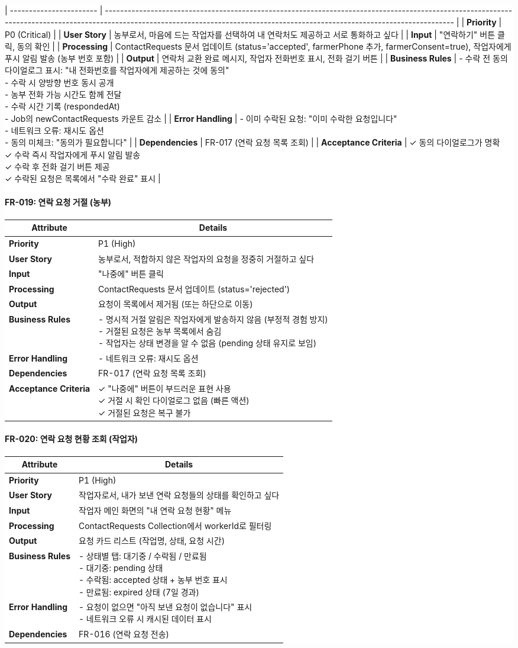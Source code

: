 | ----------------------- | --------------------------------------------------------------------------------------------------------------------------------------------------------------------------------------------------------------------------------- |
| **Priority**            | P0 (Critical)                                                                                                                                                                                                                     |
| **User Story**          | 농부로서, 마음에 드는 작업자를 선택하여 내 연락처도 제공하고 서로 통화하고 싶다                                                                                                                                                   |
| **Input**               | "연락하기" 버튼 클릭, 동의 확인                                                                                                                                                                                                   |
| **Processing**          | ContactRequests 문서 업데이트 (status='accepted', farmerPhone 추가, farmerConsent=true), 작업자에게 푸시 알림 발송 (농부 번호 포함)                                                                                               |
| **Output**              | 연락처 교환 완료 메시지, 작업자 전화번호 표시, 전화 걸기 버튼                                                                                                                                                                     |
| **Business Rules**      | - 수락 전 동의 다이얼로그 표시: "내 전화번호를 작업자에게 제공하는 것에 동의"<br>- 수락 시 양방향 번호 동시 공개<br>- 농부 전화 가능 시간도 함께 전달<br>- 수락 시간 기록 (respondedAt)<br>- Job의 newContactRequests 카운트 감소 |
| **Error Handling**      | - 이미 수락된 요청: "이미 수락한 요청입니다"<br>- 네트워크 오류: 재시도 옵션<br>- 동의 미체크: "동의가 필요합니다"                                                                                                                |
| **Dependencies**        | FR-017 (연락 요청 목록 조회)                                                                                                                                                                                                      |
| **Acceptance Criteria** | ✓ 동의 다이얼로그가 명확<br>✓ 수락 즉시 작업자에게 푸시 알림 발송<br>✓ 수락 후 전화 걸기 버튼 제공<br>✓ 수락된 요청은 목록에서 "수락 완료" 표시                                                                                   |

#### FR-019: 연락 요청 거절 (농부)

| Attribute               | Details                                                                                                                                                                |
| ----------------------- | ---------------------------------------------------------------------------------------------------------------------------------------------------------------------- |
| **Priority**            | P1 (High)                                                                                                                                                              |
| **User Story**          | 농부로서, 적합하지 않은 작업자의 요청을 정중히 거절하고 싶다                                                                                                           |
| **Input**               | "나중에" 버튼 클릭                                                                                                                                                     |
| **Processing**          | ContactRequests 문서 업데이트 (status='rejected')                                                                                                                      |
| **Output**              | 요청이 목록에서 제거됨 (또는 하단으로 이동)                                                                                                                            |
| **Business Rules**      | - 명시적 거절 알림은 작업자에게 발송하지 않음 (부정적 경험 방지)<br>- 거절된 요청은 농부 목록에서 숨김<br>- 작업자는 상태 변경을 알 수 없음 (pending 상태 유지로 보임) |
| **Error Handling**      | - 네트워크 오류: 재시도 옵션                                                                                                                                           |
| **Dependencies**        | FR-017 (연락 요청 목록 조회)                                                                                                                                           |
| **Acceptance Criteria** | ✓ "나중에" 버튼이 부드러운 표현 사용<br>✓ 거절 시 확인 다이얼로그 없음 (빠른 액션)<br>✓ 거절된 요청은 복구 불가                                                        |

#### FR-020: 연락 요청 현황 조회 (작업자)

| Attribute               | Details                                                                                                                                          |
| ----------------------- | ------------------------------------------------------------------------------------------------------------------------------------------------ |
| **Priority**            | P1 (High)                                                                                                                                        |
| **User Story**          | 작업자로서, 내가 보낸 연락 요청들의 상태를 확인하고 싶다                                                                                         |
| **Input**               | 작업자 메인 화면의 "내 연락 요청 현황" 메뉴                                                                                                      |
| **Processing**          | ContactRequests Collection에서 workerId로 필터링                                                                                                 |
| **Output**              | 요청 카드 리스트 (작업명, 상태, 요청 시간)                                                                                                       |
| **Business Rules**      | - 상태별 탭: 대기중 / 수락됨 / 만료됨<br>- 대기중: pending 상태<br>- 수락됨: accepted 상태 + 농부 번호 표시<br>- 만료됨: expired 상태 (7일 경과) |
| **Error Handling**      | - 요청이 없으면 "아직 보낸 요청이 없습니다" 표시<br>- 네트워크 오류 시 캐시된 데이터 표시                                                        |
| **Dependencies**        | FR-016 (연락 요청 전송)                                                                                                                          |